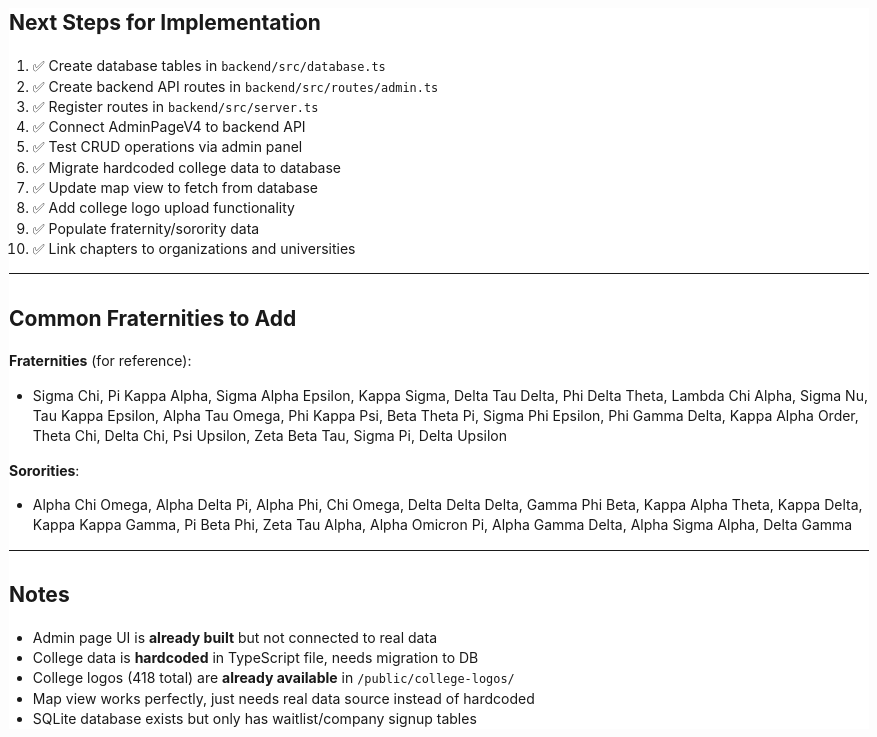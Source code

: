 
## Next Steps for Implementation

1. ✅ Create database tables in `backend/src/database.ts`
2. ✅ Create backend API routes in `backend/src/routes/admin.ts`
3. ✅ Register routes in `backend/src/server.ts`
4. ✅ Connect AdminPageV4 to backend API
5. ✅ Test CRUD operations via admin panel
6. ✅ Migrate hardcoded college data to database
7. ✅ Update map view to fetch from database
8. ✅ Add college logo upload functionality
9. ✅ Populate fraternity/sorority data
10. ✅ Link chapters to organizations and universities

---

## Common Fraternities to Add

**Fraternities** (for reference):
- Sigma Chi, Pi Kappa Alpha, Sigma Alpha Epsilon, Kappa Sigma, Delta Tau Delta, Phi Delta Theta, Lambda Chi Alpha, Sigma Nu, Tau Kappa Epsilon, Alpha Tau Omega, Phi Kappa Psi, Beta Theta Pi, Sigma Phi Epsilon, Phi Gamma Delta, Kappa Alpha Order, Theta Chi, Delta Chi, Psi Upsilon, Zeta Beta Tau, Sigma Pi, Delta Upsilon

**Sororities**:
- Alpha Chi Omega, Alpha Delta Pi, Alpha Phi, Chi Omega, Delta Delta Delta, Gamma Phi Beta, Kappa Alpha Theta, Kappa Delta, Kappa Kappa Gamma, Pi Beta Phi, Zeta Tau Alpha, Alpha Omicron Pi, Alpha Gamma Delta, Alpha Sigma Alpha, Delta Gamma

---

## Notes

- Admin page UI is **already built** but not connected to real data
- College data is **hardcoded** in TypeScript file, needs migration to DB
- College logos (418 total) are **already available** in `/public/college-logos/`
- Map view works perfectly, just needs real data source instead of hardcoded
- SQLite database exists but only has waitlist/company signup tables